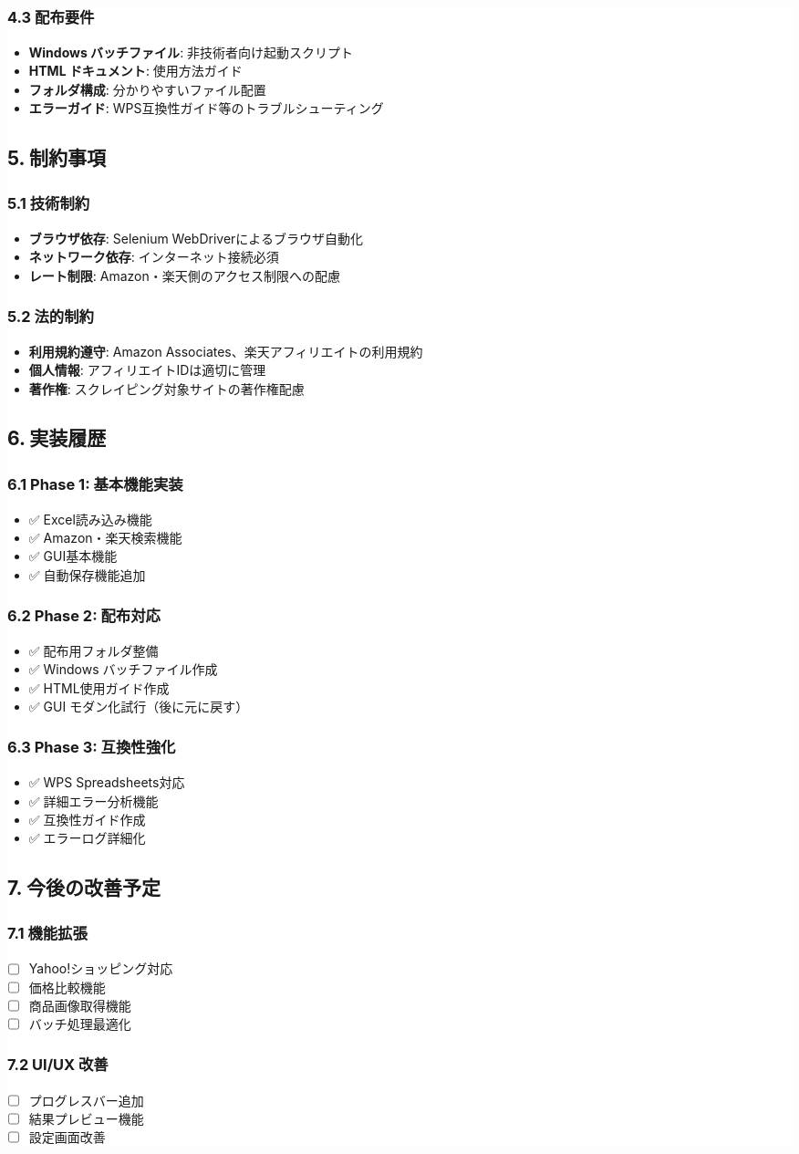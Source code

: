 ### 4.3 配布要件
- **Windows バッチファイル**: 非技術者向け起動スクリプト
- **HTML ドキュメント**: 使用方法ガイド
- **フォルダ構成**: 分かりやすいファイル配置
- **エラーガイド**: WPS互換性ガイド等のトラブルシューティング

## 5. 制約事項

### 5.1 技術制約
- **ブラウザ依存**: Selenium WebDriverによるブラウザ自動化
- **ネットワーク依存**: インターネット接続必須
- **レート制限**: Amazon・楽天側のアクセス制限への配慮

### 5.2 法的制約
- **利用規約遵守**: Amazon Associates、楽天アフィリエイトの利用規約
- **個人情報**: アフィリエイトIDは適切に管理
- **著作権**: スクレイピング対象サイトの著作権配慮

## 6. 実装履歴

### 6.1 Phase 1: 基本機能実装
- ✅ Excel読み込み機能
- ✅ Amazon・楽天検索機能  
- ✅ GUI基本機能
- ✅ 自動保存機能追加

### 6.2 Phase 2: 配布対応
- ✅ 配布用フォルダ整備
- ✅ Windows バッチファイル作成
- ✅ HTML使用ガイド作成
- ✅ GUI モダン化試行（後に元に戻す）

### 6.3 Phase 3: 互換性強化
- ✅ WPS Spreadsheets対応
- ✅ 詳細エラー分析機能
- ✅ 互換性ガイド作成
- ✅ エラーログ詳細化

## 7. 今後の改善予定

### 7.1 機能拡張
- [ ] Yahoo!ショッピング対応
- [ ] 価格比較機能
- [ ] 商品画像取得機能
- [ ] バッチ処理最適化

### 7.2 UI/UX 改善
- [ ] プログレスバー追加
- [ ] 結果プレビュー機能
- [ ] 設定画面改善
